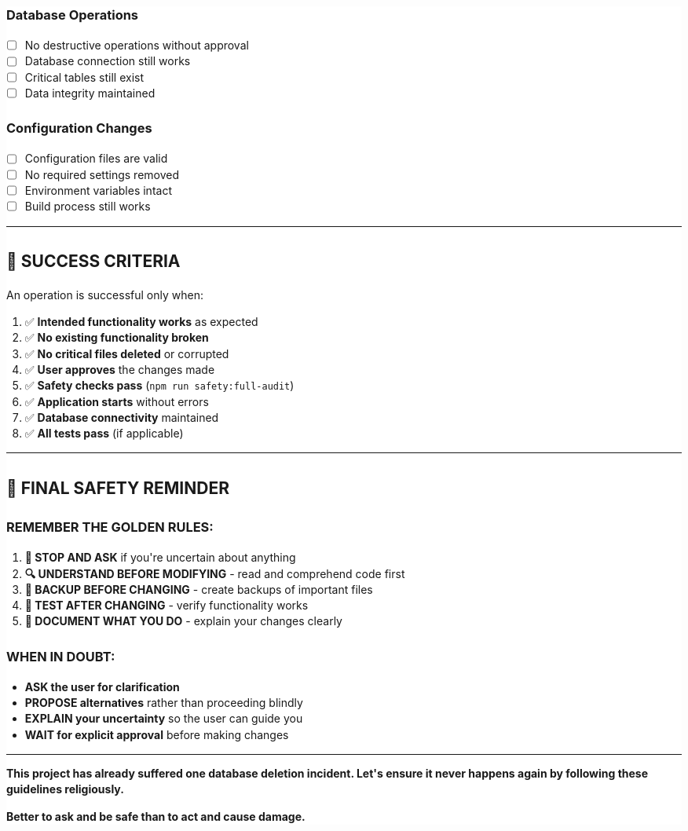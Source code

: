 ### **Database Operations**
- [ ] No destructive operations without approval
- [ ] Database connection still works
- [ ] Critical tables still exist
- [ ] Data integrity maintained

### **Configuration Changes**
- [ ] Configuration files are valid
- [ ] No required settings removed
- [ ] Environment variables intact
- [ ] Build process still works

---

## 🎯 **SUCCESS CRITERIA**

An operation is successful only when:

1. ✅ **Intended functionality works** as expected
2. ✅ **No existing functionality broken**
3. ✅ **No critical files deleted** or corrupted
4. ✅ **User approves** the changes made
5. ✅ **Safety checks pass** (`npm run safety:full-audit`)
6. ✅ **Application starts** without errors
7. ✅ **Database connectivity** maintained
8. ✅ **All tests pass** (if applicable)

---

## 🚨 **FINAL SAFETY REMINDER**

### **REMEMBER THE GOLDEN RULES:**

1. **🛑 STOP AND ASK** if you're uncertain about anything
2. **🔍 UNDERSTAND BEFORE MODIFYING** - read and comprehend code first
3. **💾 BACKUP BEFORE CHANGING** - create backups of important files
4. **🧪 TEST AFTER CHANGING** - verify functionality works
5. **📝 DOCUMENT WHAT YOU DO** - explain your changes clearly

### **WHEN IN DOUBT:**
- **ASK the user for clarification**
- **PROPOSE alternatives** rather than proceeding blindly
- **EXPLAIN your uncertainty** so the user can guide you
- **WAIT for explicit approval** before making changes

---

**This project has already suffered one database deletion incident. Let's ensure it never happens again by following these guidelines religiously.**

**Better to ask and be safe than to act and cause damage.**